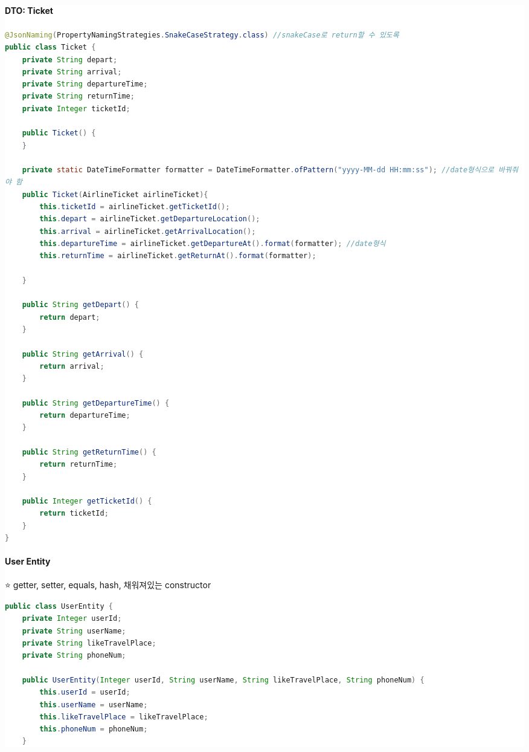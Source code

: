 #### DTO: Ticket

```java
@JsonNaming(PropertyNamingStrategies.SnakeCaseStrategy.class) //snakeCase로 return할 수 있도록
public class Ticket {
    private String depart;
    private String arrival;
    private String departureTime;
    private String returnTime;
    private Integer ticketId;

    public Ticket() {
    }

    private static DateTimeFormatter formatter = DateTimeFormatter.ofPattern("yyyy-MM-dd HH:mm:ss"); //date형식으로 바꿔줘야 함
    public Ticket(AirlineTicket airlineTicket){
        this.ticketId = airlineTicket.getTicketId();
        this.depart = airlineTicket.getDepartureLocation();
        this.arrival = airlineTicket.getArrivalLocation();
        this.departureTime = airlineTicket.getDepartureAt().format(formatter); //date형식
        this.returnTime = airlineTicket.getReturnAt().format(formatter);

    }

    public String getDepart() {
        return depart;
    }

    public String getArrival() {
        return arrival;
    }

    public String getDepartureTime() {
        return departureTime;
    }

    public String getReturnTime() {
        return returnTime;
    }

    public Integer getTicketId() {
        return ticketId;
    }
}
```

#### User Entity

⭐️ getter, setter, equals, hash, 채워져있는 constructor

```java
public class UserEntity {
    private Integer userId;
    private String userName;
    private String likeTravelPlace;
    private String phoneNum;

    public UserEntity(Integer userId, String userName, String likeTravelPlace, String phoneNum) {
        this.userId = userId;
        this.userName = userName;
        this.likeTravelPlace = likeTravelPlace;
        this.phoneNum = phoneNum;
    }

```
